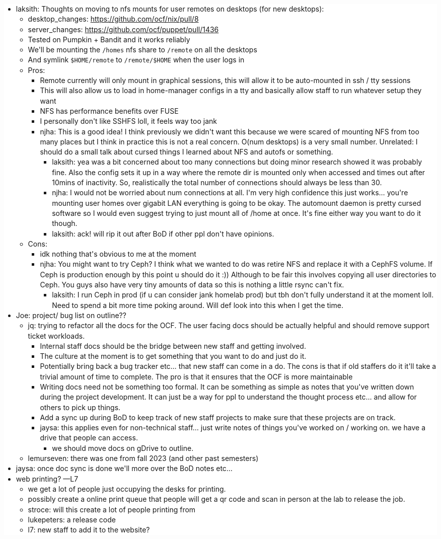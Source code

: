 
* laksith: Thoughts on moving to nfs mounts for user remotes on desktops (for new desktops):
  * desktop_changes: <https://github.com/ocf/nix/pull/8>
  * server_changes: <https://github.com/ocf/puppet/pull/1436>
  * Tested on Pumpkin + Bandit and it works reliably
  * We'll be mounting the `/homes` nfs share to `/remote` on all the desktops
  * And symlink `$HOME/remote` to `/remote/$HOME` when the user logs in
  * Pros:
    * Remote currently will only mount in graphical sessions, this will allow it to be auto-mounted in ssh / tty sessions
    * This will also allow us to load in home-manager configs in a tty and basically allow staff to run whatever setup they want
    * NFS has performance benefits over FUSE
    * I personally don't like SSHFS loll, it feels way too jank
    * njha: This is a good idea! I think previously we didn't want this because we were scared of mounting NFS from too many places but I think in practice this is not a real concern. O(num desktops) is a very small number. Unrelated: I should do a small talk about cursed things I learned about NFS and autofs or something.
      * laksith: yea was a bit concerned about too many connections but doing minor research showed it was probably fine. Also the config sets it up in a way where the remote dir is mounted only when accessed and times out after 10mins of inactivity. So, realistically the total number of connections should always be less than 30.
      * njha: I would not be worried about num connections at all. I'm very high confidence this just works… you're mounting user homes over gigabit LAN everything is going to be okay. The automount daemon is pretty cursed software so I would even suggest trying to just mount all of /home at once. It's fine either way you want to do it though.
      * laksith: ack! will rip it out after BoD if other ppl don't have opinions.
  * Cons:
    * idk nothing that's obvious to me at the moment
    * njha: You might want to try Ceph? I think what we wanted to do was retire NFS and replace it with a CephFS volume. If Ceph is production enough by this point u should do it :)) Although to be fair this involves copying all user directories to Ceph. You guys also have very tiny amounts of data so this is nothing a little rsync can't fix.
      * laksith: I run Ceph in prod (if u can consider jank homelab prod) but tbh don't fully understand it at the moment loll. Need to spend a bit more time poking around. Will def look into this when I get the time.
* Joe: project/ bug list on outline??
  * jq: trying to refactor all the docs for the OCF. The user facing docs should be actually helpful and should remove support ticket workloads.
    * Internal staff docs should be the bridge between new staff and getting involved.
    * The culture at the moment is to get something that you want to do and just do it.
    * Potentially bring back a bug tracker etc… that new staff can come in a do. The cons is that if old staffers do it it'll take a trivial amount of time to complete. The pro is that it ensures that the OCF is more maintainable
    * Writing docs need not be something too formal. It can be something as simple as notes that you've written down during the project development. It can just be a way for ppl to understand the thought process etc… and allow for others to pick up things.
    * Add a sync up during BoD to keep track of new staff projects to make sure that these projects are on track.
    * jaysa: this applies even for non-technical staff… just write notes of things you've worked on / working on. we have a drive that people can access.
      * we should move docs on gDrive to outline.
  * lemurseven: there was one from fall 2023 (and other past semesters)
* jaysa: once doc sync is done we'll more over the BoD notes etc…
* web printing? —L7
  * we get a lot of people just occupying the desks for printing.
  * possibly create a online print queue that people will get a qr code and scan in person at the lab to release the job.
  * stroce: will this create a lot of people printing from
  * lukepeters: a release code
  * l7: new staff to add it to the website?
